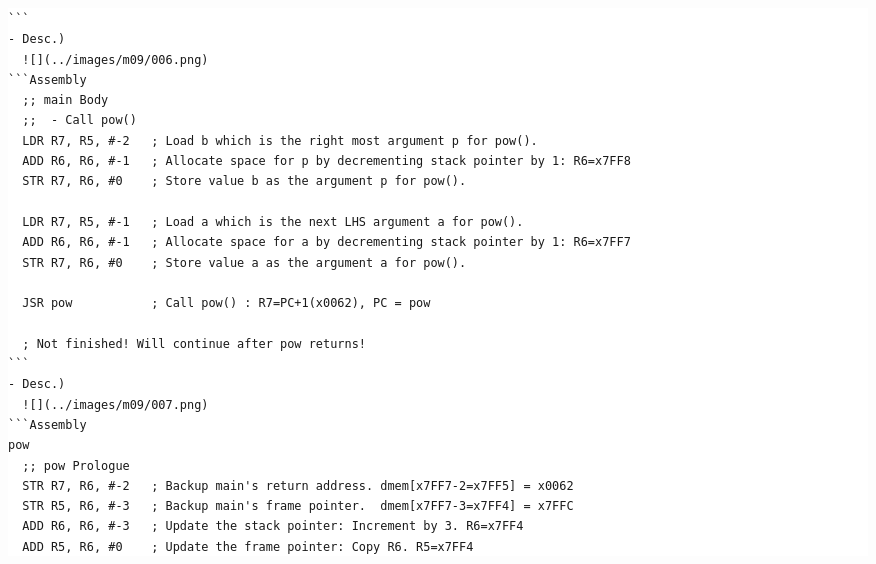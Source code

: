     ```
    - Desc.)   
      ![](../images/m09/006.png)
    ```Assembly    
      ;; main Body
      ;;  - Call pow()
      LDR R7, R5, #-2   ; Load b which is the right most argument p for pow().
      ADD R6, R6, #-1   ; Allocate space for p by decrementing stack pointer by 1: R6=x7FF8
      STR R7, R6, #0    ; Store value b as the argument p for pow().

      LDR R7, R5, #-1   ; Load a which is the next LHS argument a for pow().
      ADD R6, R6, #-1   ; Allocate space for a by decrementing stack pointer by 1: R6=x7FF7
      STR R7, R6, #0    ; Store value a as the argument a for pow().

      JSR pow           ; Call pow() : R7=PC+1(x0062), PC = pow

      ; Not finished! Will continue after pow returns!
    ```
    - Desc.)   
      ![](../images/m09/007.png)
    ```Assembly    
    pow
      ;; pow Prologue
      STR R7, R6, #-2   ; Backup main's return address. dmem[x7FF7-2=x7FF5] = x0062
      STR R5, R6, #-3   ; Backup main's frame pointer.  dmem[x7FF7-3=x7FF4] = x7FFC
      ADD R6, R6, #-3   ; Update the stack pointer: Increment by 3. R6=x7FF4
      ADD R5, R6, #0    ; Update the frame pointer: Copy R6. R5=x7FF4
